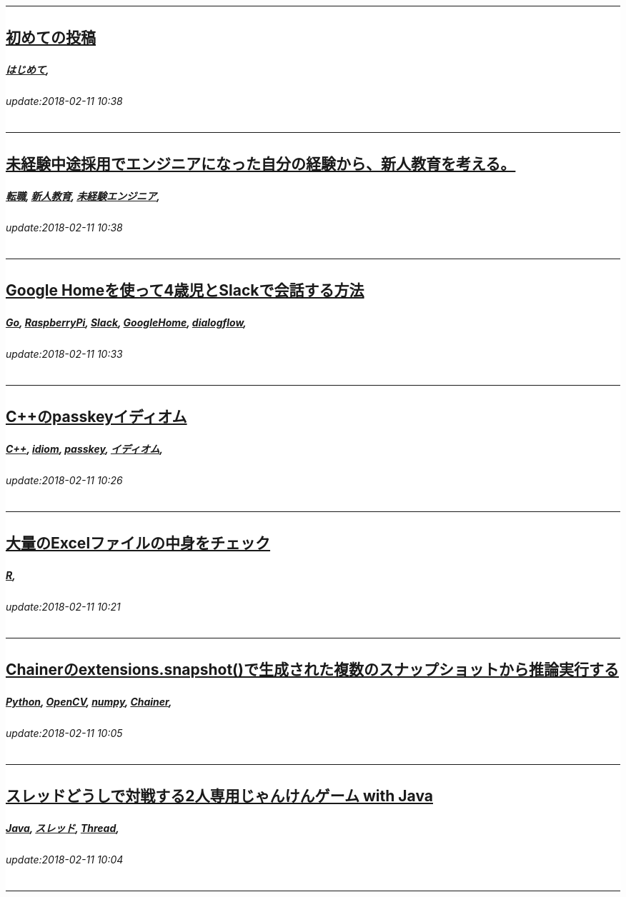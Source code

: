 
---
## [初めての投稿](https://qiita.com/rienion/items/ac81bdd313439b3ac3c4)
##### [はじめて](https://qiita.com/tags/はじめて), 
###### update:2018-02-11 10:38
---
## [未経験中途採用でエンジニアになった自分の経験から、新人教育を考える。](https://qiita.com/tkfmymnk84/items/17a449e76bbd41ce4718)
##### [転職](https://qiita.com/tags/転職), [新人教育](https://qiita.com/tags/新人教育), [未経験エンジニア](https://qiita.com/tags/未経験エンジニア), 
###### update:2018-02-11 10:38
---
## [Google Homeを使って4歳児とSlackで会話する方法](https://qiita.com/ikasamah/items/477464d32f15acf04593)
##### [Go](https://qiita.com/tags/Go), [RaspberryPi](https://qiita.com/tags/RaspberryPi), [Slack](https://qiita.com/tags/Slack), [GoogleHome](https://qiita.com/tags/GoogleHome), [dialogflow](https://qiita.com/tags/dialogflow), 
###### update:2018-02-11 10:33
---
## [C++のpasskeyイディオム](https://qiita.com/zundaka4/items/b0c7f7076efae43fd7e2)
##### [C++](https://qiita.com/tags/C++), [idiom](https://qiita.com/tags/idiom), [passkey](https://qiita.com/tags/passkey), [イディオム](https://qiita.com/tags/イディオム), 
###### update:2018-02-11 10:26
---
## [大量のExcelファイルの中身をチェック](https://qiita.com/R_Linux/items/afcb13951d51adf77d31)
##### [R](https://qiita.com/tags/R), 
###### update:2018-02-11 10:21
---
## [Chainerのextensions.snapshot()で生成された複数のスナップショットから推論実行する](https://qiita.com/ka10ryu1/items/ebe45dbd9dee7e9115df)
##### [Python](https://qiita.com/tags/Python), [OpenCV](https://qiita.com/tags/OpenCV), [numpy](https://qiita.com/tags/numpy), [Chainer](https://qiita.com/tags/Chainer), 
###### update:2018-02-11 10:05
---
## [スレッドどうしで対戦する2人専用じゃんけんゲーム with Java](https://qiita.com/Nobu12/items/ece8bec342fc4b5b8bfe)
##### [Java](https://qiita.com/tags/Java), [スレッド](https://qiita.com/tags/スレッド), [Thread](https://qiita.com/tags/Thread), 
###### update:2018-02-11 10:04
---
